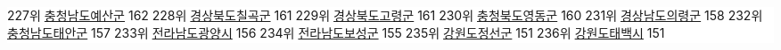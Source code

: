   <tr>
    <td>227위</td>
    <td><a href="/apt/충청남도예산군{dong}">충청남도예산군</a></td>
    <td>162</td>
  </tr>

  <tr>
    <td>228위</td>
    <td><a href="/apt/경상북도칠곡군{dong}">경상북도칠곡군</a></td>
    <td>161</td>
  </tr>

  <tr>
    <td>229위</td>
    <td><a href="/apt/경상북도고령군{dong}">경상북도고령군</a></td>
    <td>161</td>
  </tr>

  <tr>
    <td>230위</td>
    <td><a href="/apt/충청북도영동군{dong}">충청북도영동군</a></td>
    <td>160</td>
  </tr>

  <tr>
    <td>231위</td>
    <td><a href="/apt/경상남도의령군{dong}">경상남도의령군</a></td>
    <td>158</td>
  </tr>

  <tr>
    <td>232위</td>
    <td><a href="/apt/충청남도태안군{dong}">충청남도태안군</a></td>
    <td>157</td>
  </tr>

  <tr>
    <td>233위</td>
    <td><a href="/apt/전라남도광양시{dong}">전라남도광양시</a></td>
    <td>156</td>
  </tr>

  <tr>
    <td>234위</td>
    <td><a href="/apt/전라남도보성군{dong}">전라남도보성군</a></td>
    <td>155</td>
  </tr>

  <tr>
    <td>235위</td>
    <td><a href="/apt/강원도정선군{dong}">강원도정선군</a></td>
    <td>151</td>
  </tr>

  <tr>
    <td>236위</td>
    <td><a href="/apt/강원도태백시{dong}">강원도태백시</a></td>
    <td>151</td>
  </tr>
